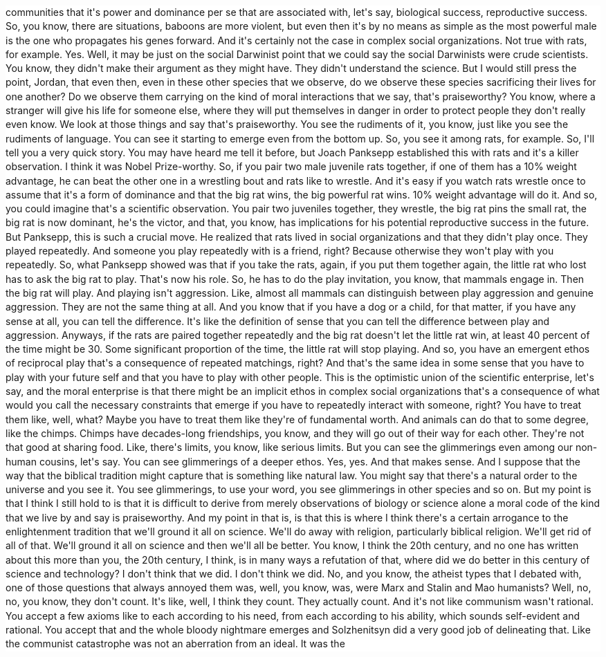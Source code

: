 communities that it's power and dominance per se that are associated with, let's say, biological success, reproductive success. So, you know, there are situations, baboons are more violent, but even then it's by no means as simple as the most powerful male is the one who propagates his genes forward. And it's certainly not the case in complex social organizations. Not true with rats, for example. Yes. Well, it may be just on the social Darwinist point that we could say the social Darwinists were crude scientists. You know, they didn't make their argument as they might have. They didn't understand the science. But I would still press the point, Jordan, that even then, even in these other species that we observe, do we observe these species sacrificing their lives for one another? Do we observe them carrying on the kind of moral interactions that we say, that's praiseworthy? You know, where a stranger will give his life for someone else, where they will put themselves in danger in order to protect people they don't really even know. We look at those things and say that's praiseworthy. You see the rudiments of it, you know, just like you see the rudiments of language. You can see it starting to emerge even from the bottom up. So, you see it among rats, for example. So, I'll tell you a very quick story. You may have heard me tell it before, but Joach Panksepp established this with rats and it's a killer observation. I think it was Nobel Prize-worthy. So, if you pair two male juvenile rats together, if one of them has a 10% weight advantage, he can beat the other one in a wrestling bout and rats like to wrestle. And it's easy if you watch rats wrestle once to assume that it's a form of dominance and that the big rat wins, the big powerful rat wins. 10% weight advantage will do it. And so, you could imagine that's a scientific observation. You pair two juveniles together, they wrestle, the big rat pins the small rat, the big rat is now dominant, he's the victor, and that, you know, has implications for his potential reproductive success in the future. But Panksepp, this is such a crucial move. He realized that rats lived in social organizations and that they didn't play once. They played repeatedly. And someone you play repeatedly with is a friend, right? Because otherwise they won't play with you repeatedly. So, what Panksepp showed was that if you take the rats, again, if you put them together again, the little rat who lost has to ask the big rat to play. That's now his role. So, he has to do the play invitation, you know, that mammals engage in. Then the big rat will play. And playing isn't aggression. Like, almost all mammals can distinguish between play aggression and genuine aggression. They are not the same thing at all. And you know that if you have a dog or a child, for that matter, if you have any sense at all, you can tell the difference. It's like the definition of sense that you can tell the difference between play and aggression. Anyways, if the rats are paired together repeatedly and the big rat doesn't let the little rat win, at least 40 percent of the time might be 30. Some significant proportion of the time, the little rat will stop playing. And so, you have an emergent ethos of reciprocal play that's a consequence of repeated matchings, right? And that's the same idea in some sense that you have to play with your future self and that you have to play with other people. This is the optimistic union of the scientific enterprise, let's say, and the moral enterprise is that there might be an implicit ethos in complex social organizations that's a consequence of what would you call the necessary constraints that emerge if you have to repeatedly interact with someone, right? You have to treat them like, well, what? Maybe you have to treat them like they're of fundamental worth. And animals can do that to some degree, like the chimps. Chimps have decades-long friendships, you know, and they will go out of their way for each other. They're not that good at sharing food. Like, there's limits, you know, like serious limits. But you can see the glimmerings even among our non-human cousins, let's say. You can see glimmerings of a deeper ethos. Yes, yes. And that makes sense. And I suppose that the way that the biblical tradition might capture that is something like natural law. You might say that there's a natural order to the universe and you see it. You see glimmerings, to use your word, you see glimmerings in other species and so on. But my point is that I think I still hold to is that it is difficult to derive from merely observations of biology or science alone a moral code of the kind that we live by and say is praiseworthy. And my point in that is, is that this is where I think there's a certain arrogance to the enlightenment tradition that we'll ground it all on science. We'll do away with religion, particularly biblical religion. We'll get rid of all of that. We'll ground it all on science and then we'll all be better. You know, I think the 20th century, and no one has written about this more than you, the 20th century, I think, is in many ways a refutation of that, where did we do better in this century of science and technology? I don't think that we did. I don't think we did. No, and you know, the atheist types that I debated with, one of those questions that always annoyed them was, well, you know, was, were Marx and Stalin and Mao humanists? Well, no, no, you know, they don't count. It's like, well, I think they count. They actually count. And it's not like communism wasn't rational. You accept a few axioms like to each according to his need, from each according to his ability, which sounds self-evident and rational. You accept that and the whole bloody nightmare emerges and Solzhenitsyn did a very good job of delineating that. Like the communist catastrophe was not an aberration from an ideal. It was the